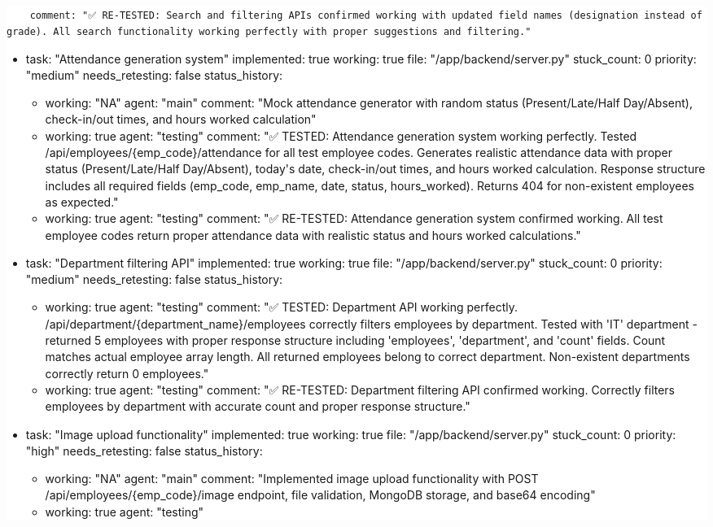         comment: "✅ RE-TESTED: Search and filtering APIs confirmed working with updated field names (designation instead of grade). All search functionality working perfectly with proper suggestions and filtering."

  - task: "Attendance generation system"
    implemented: true
    working: true
    file: "/app/backend/server.py" 
    stuck_count: 0
    priority: "medium"
    needs_retesting: false
    status_history:
      - working: "NA"
        agent: "main"
        comment: "Mock attendance generator with random status (Present/Late/Half Day/Absent), check-in/out times, and hours worked calculation"
      - working: true
        agent: "testing"
        comment: "✅ TESTED: Attendance generation system working perfectly. Tested /api/employees/{emp_code}/attendance for all test employee codes. Generates realistic attendance data with proper status (Present/Late/Half Day/Absent), today's date, check-in/out times, and hours worked calculation. Response structure includes all required fields (emp_code, emp_name, date, status, hours_worked). Returns 404 for non-existent employees as expected."
      - working: true
        agent: "testing"
        comment: "✅ RE-TESTED: Attendance generation system confirmed working. All test employee codes return proper attendance data with realistic status and hours worked calculations."

  - task: "Department filtering API"
    implemented: true
    working: true
    file: "/app/backend/server.py"
    stuck_count: 0
    priority: "medium"
    needs_retesting: false
    status_history:
      - working: true
        agent: "testing"
        comment: "✅ TESTED: Department API working perfectly. /api/department/{department_name}/employees correctly filters employees by department. Tested with 'IT' department - returned 5 employees with proper response structure including 'employees', 'department', and 'count' fields. Count matches actual employee array length. All returned employees belong to correct department. Non-existent departments correctly return 0 employees."
      - working: true
        agent: "testing"
        comment: "✅ RE-TESTED: Department filtering API confirmed working. Correctly filters employees by department with accurate count and proper response structure."

  - task: "Image upload functionality"
    implemented: true
    working: true
    file: "/app/backend/server.py"
    stuck_count: 0
    priority: "high"
    needs_retesting: false
    status_history:
      - working: "NA"
        agent: "main"
        comment: "Implemented image upload functionality with POST /api/employees/{emp_code}/image endpoint, file validation, MongoDB storage, and base64 encoding"
      - working: true
        agent: "testing"